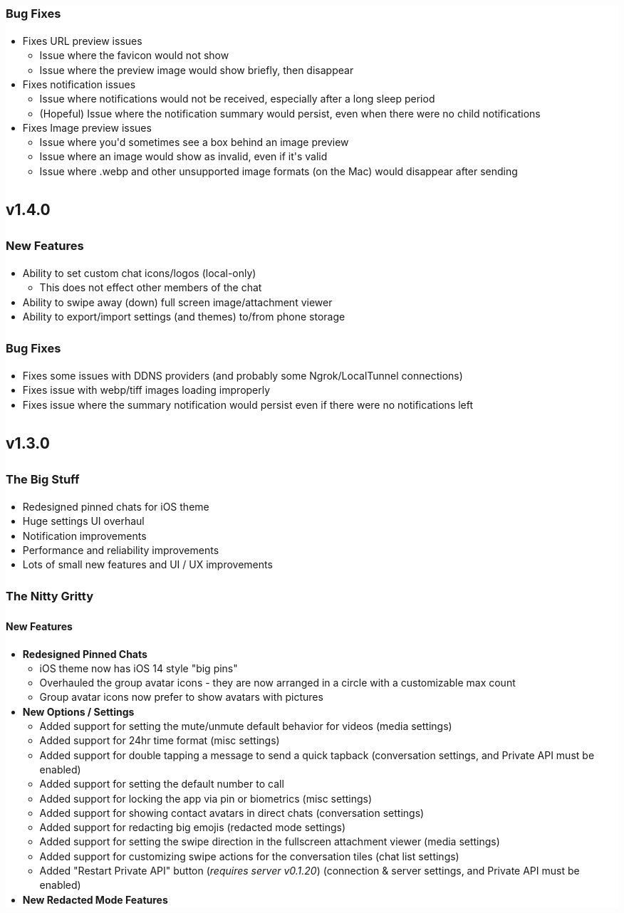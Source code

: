 ### Bug Fixes

* Fixes URL preview issues
  - Issue where the favicon would not show
  - Issue where the preview image would show briefly, then disappear
* Fixes notification issues
  - Issue where notifications would not be received, especially after a long sleep period
  - (Hopeful) Issue where the notification summary would persist, even when there were no child notifications
* Fixes Image preview issues
  - Issue where you'd sometimes see a box behind an image preview
  - Issue where an image would show as invalid, even if it's valid
  - Issue where .webp and other unsupported image formats (on the Mac) would disappear after sending

## v1.4.0

### New Features

* Ability to set custom chat icons/logos (local-only)
  - This does not effect other members of the chat
* Ability to swipe away (down) full screen image/attachment viewer
* Ability to export/import settings (and themes) to/from phone storage

### Bug Fixes

* Fixes some issues with DDNS providers (and probably some Ngrok/LocalTunnel connections)
* Fixes issue with webp/tiff images loading improperly
* Fixes issue where the summary notification would persist even if there were no notifications left

## v1.3.0

### The Big Stuff

- Redesigned pinned chats for iOS theme
- Huge settings UI overhaul
- Notification improvements
- Performance and reliability improvements
- Lots of small new features and UI / UX improvements

### The Nitty Gritty

#### New Features

- **Redesigned Pinned Chats**
  - iOS theme now has iOS 14 style "big pins"
  - Overhauled the group avatar icons - they are now arranged in a circle with a customizable max count
  - Group avatar icons now prefer to show avatars with pictures
- **New Options / Settings**
  - Added support for setting the mute/unmute default behavior for videos (media settings)
  - Added support for 24hr time format (misc settings)
  - Added support for double tapping a message to send a quick tapback (conversation settings, and Private API must be enabled)
  - Added support for setting the default number to call
  - Added support for locking the app via pin or biometrics (misc settings)
  - Added support for showing contact avatars in direct chats (conversation settings)
  - Added support for redacting big emojis (redacted mode settings)
  - Added support for setting the swipe direction in the fullscreen attachment viewer (media settings)
  - Added support for customizing swipe actions for the conversation tiles (chat list settings)
  - Added "Restart Private API" button (_requires server v0.1.20_) (connection & server settings, and Private API must be enabled)
- **New Redacted Mode Features**